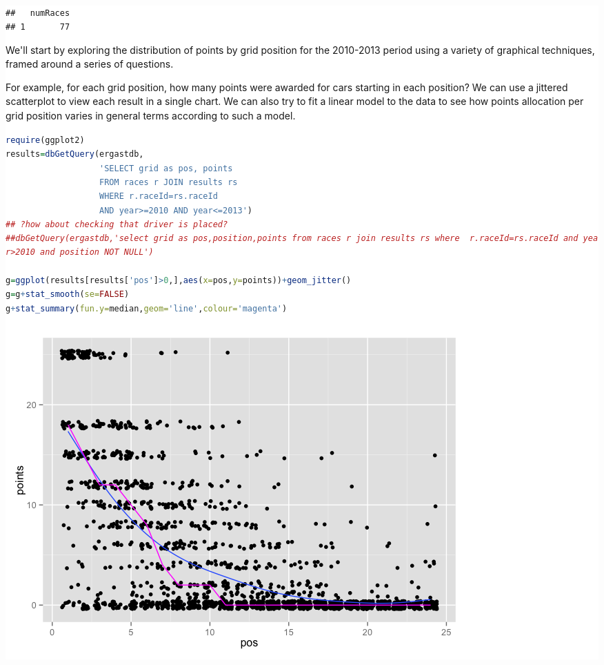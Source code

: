 ```
##   numRaces
## 1       77
```

We'll start by exploring the distribution of points by  grid position for the 2010-2013 period using a variety of graphical techniques, framed around a series of questions.

For example, for each grid position, how many points were awarded for cars starting in each position? We can use a jittered scatterplot to view each result in a single chart. We can also try to fit a linear model to the data to see how points allocation per grid position varies in general terms according to such a model.


```r
require(ggplot2)
results=dbGetQuery(ergastdb,
                   'SELECT grid as pos, points 
                   FROM races r JOIN results rs 
                   WHERE r.raceId=rs.raceId
                   AND year>=2010 AND year<=2013')
## ?how about checking that driver is placed?
##dbGetQuery(ergastdb,'select grid as pos,position,points from races r join results rs where  r.raceId=rs.raceId and year>2010 and position NOT NULL')

g=ggplot(results[results['pos']>0,],aes(x=pos,y=points))+geom_jitter()
g=g+stat_smooth(se=FALSE)
g+stat_summary(fun.y=median,geom='line',colour='magenta')
```

![Plot of points awarded per grid position for the races in 2010 to 2013](images/points-gridJitter2010_13-1.png) 
